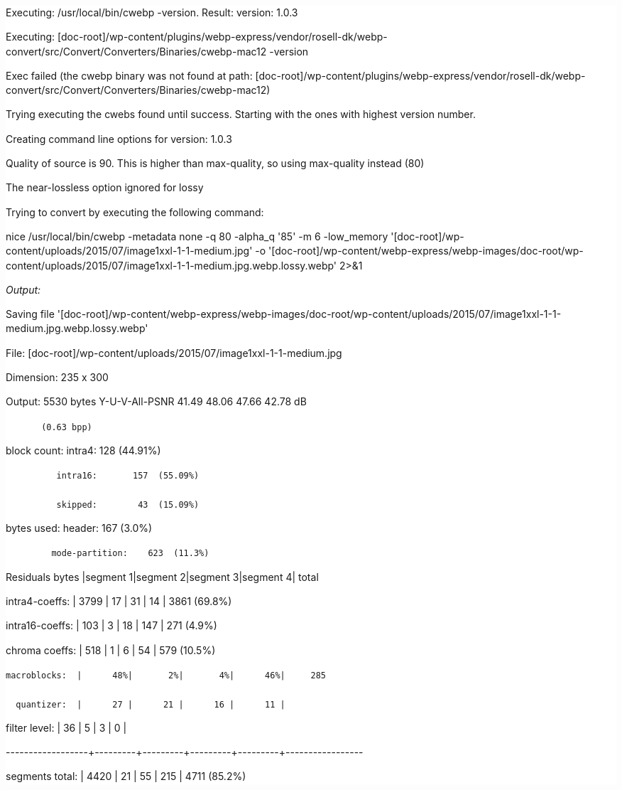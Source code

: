 Executing: /usr/local/bin/cwebp -version. Result: version: 1.0.3

Executing: [doc-root]/wp-content/plugins/webp-express/vendor/rosell-dk/webp-convert/src/Convert/Converters/Binaries/cwebp-mac12 -version

Exec failed (the cwebp binary was not found at path: [doc-root]/wp-content/plugins/webp-express/vendor/rosell-dk/webp-convert/src/Convert/Converters/Binaries/cwebp-mac12)

Trying executing the cwebs found until success. Starting with the ones with highest version number.

Creating command line options for version: 1.0.3

Quality of source is 90. This is higher than max-quality, so using max-quality instead (80)

The near-lossless option ignored for lossy

Trying to convert by executing the following command:

nice /usr/local/bin/cwebp -metadata none -q 80 -alpha_q '85' -m 6 -low_memory '[doc-root]/wp-content/uploads/2015/07/image1xxl-1-1-medium.jpg' -o '[doc-root]/wp-content/webp-express/webp-images/doc-root/wp-content/uploads/2015/07/image1xxl-1-1-medium.jpg.webp.lossy.webp' 2>&1


*Output:* 

Saving file '[doc-root]/wp-content/webp-express/webp-images/doc-root/wp-content/uploads/2015/07/image1xxl-1-1-medium.jpg.webp.lossy.webp'

File:      [doc-root]/wp-content/uploads/2015/07/image1xxl-1-1-medium.jpg

Dimension: 235 x 300

Output:    5530 bytes Y-U-V-All-PSNR 41.49 48.06 47.66   42.78 dB

           (0.63 bpp)

block count:  intra4:        128  (44.91%)

              intra16:       157  (55.09%)

              skipped:        43  (15.09%)

bytes used:  header:            167  (3.0%)

             mode-partition:    623  (11.3%)

 Residuals bytes  |segment 1|segment 2|segment 3|segment 4|  total

  intra4-coeffs:  |    3799 |      17 |      31 |      14 |    3861  (69.8%)

 intra16-coeffs:  |     103 |       3 |      18 |     147 |     271  (4.9%)

  chroma coeffs:  |     518 |       1 |       6 |      54 |     579  (10.5%)

    macroblocks:  |      48%|       2%|       4%|      46%|     285

      quantizer:  |      27 |      21 |      16 |      11 |

   filter level:  |      36 |       5 |       3 |       0 |

------------------+---------+---------+---------+---------+-----------------

 segments total:  |    4420 |      21 |      55 |     215 |    4711  (85.2%)

